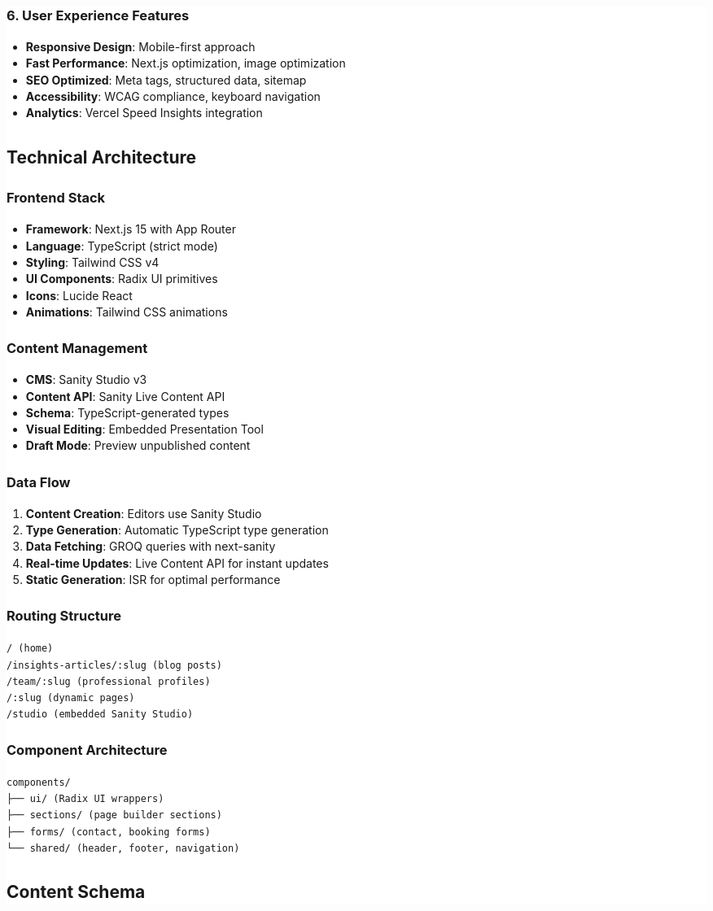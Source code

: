 ### 6. User Experience Features
- **Responsive Design**: Mobile-first approach
- **Fast Performance**: Next.js optimization, image optimization
- **SEO Optimized**: Meta tags, structured data, sitemap
- **Accessibility**: WCAG compliance, keyboard navigation
- **Analytics**: Vercel Speed Insights integration

## Technical Architecture

### Frontend Stack
- **Framework**: Next.js 15 with App Router
- **Language**: TypeScript (strict mode)
- **Styling**: Tailwind CSS v4
- **UI Components**: Radix UI primitives
- **Icons**: Lucide React
- **Animations**: Tailwind CSS animations

### Content Management
- **CMS**: Sanity Studio v3
- **Content API**: Sanity Live Content API
- **Schema**: TypeScript-generated types
- **Visual Editing**: Embedded Presentation Tool
- **Draft Mode**: Preview unpublished content

### Data Flow
1. **Content Creation**: Editors use Sanity Studio
2. **Type Generation**: Automatic TypeScript type generation
3. **Data Fetching**: GROQ queries with next-sanity
4. **Real-time Updates**: Live Content API for instant updates
5. **Static Generation**: ISR for optimal performance

### Routing Structure
```
/ (home)
/insights-articles/:slug (blog posts)
/team/:slug (professional profiles)
/:slug (dynamic pages)
/studio (embedded Sanity Studio)
```

### Component Architecture
```
components/
├── ui/ (Radix UI wrappers)
├── sections/ (page builder sections)
├── forms/ (contact, booking forms)
└── shared/ (header, footer, navigation)
```

## Content Schema
